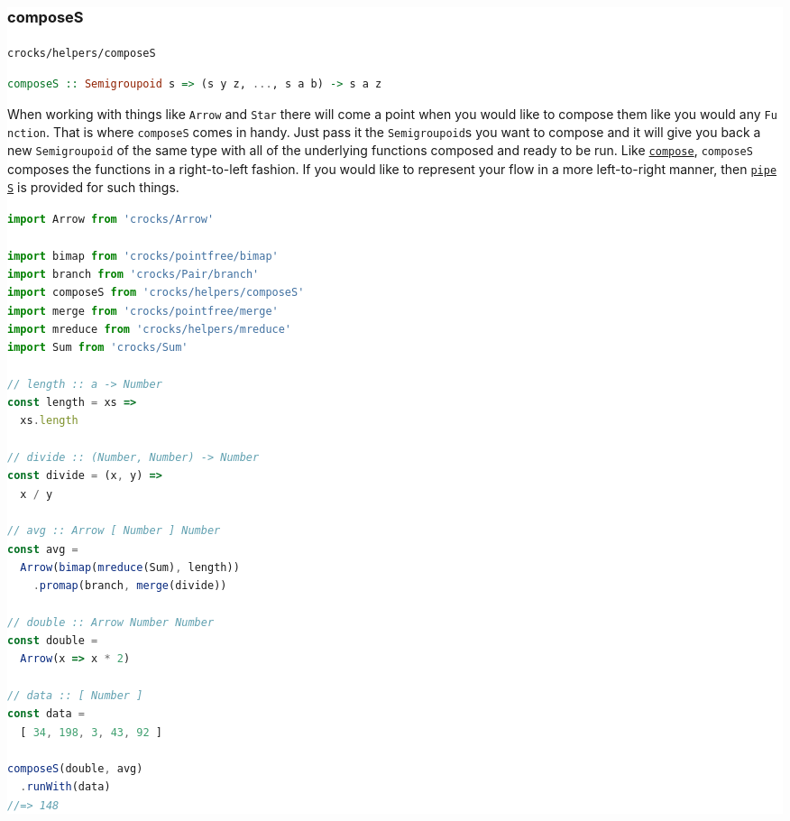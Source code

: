 

### composeS

`crocks/helpers/composeS`

```haskell
composeS :: Semigroupoid s => (s y z, ..., s a b) -> s a z
```

When working with things like `Arrow` and `Star` there will come a point when
you would like to compose them like you would any `Function`. That is
where `composeS` comes in handy. Just pass it the `Semigroupoid`s you want to compose
and it will give you back a new `Semigroupoid` of the same type with all of the
underlying functions composed and ready to be run.
Like [`compose`](#compose), `composeS` composes the functions in a right-to-left
fashion. If you would like to represent your flow in a more left-to-right manner,
then [`pipeS`](#pipes) is provided for such things.

```js runkit
import Arrow from 'crocks/Arrow'

import bimap from 'crocks/pointfree/bimap'
import branch from 'crocks/Pair/branch'
import composeS from 'crocks/helpers/composeS'
import merge from 'crocks/pointfree/merge'
import mreduce from 'crocks/helpers/mreduce'
import Sum from 'crocks/Sum'

// length :: a -> Number
const length = xs =>
  xs.length

// divide :: (Number, Number) -> Number
const divide = (x, y) =>
  x / y

// avg :: Arrow [ Number ] Number
const avg =
  Arrow(bimap(mreduce(Sum), length))
    .promap(branch, merge(divide))

// double :: Arrow Number Number
const double =
  Arrow(x => x * 2)

// data :: [ Number ]
const data =
  [ 34, 198, 3, 43, 92 ]

composeS(double, avg)
  .runWith(data)
//=> 148
```


[maybe]: ../crocks/Maybe
[monoids]: ../monoids/
[safe]: ../crocks/Maybe#safe
[topairs]: ../crocks/Pair#topairs